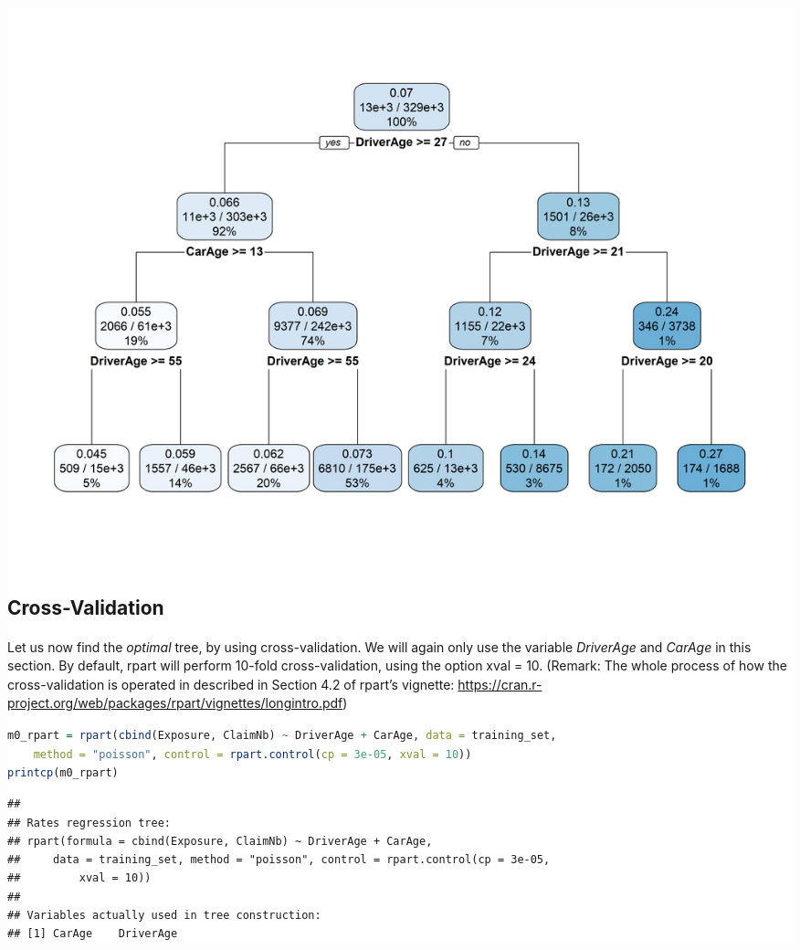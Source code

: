 <img src="cart_files/figure-gfm/unnamed-chunk-9-1.png" style="display: block; margin: auto;" />

## Cross-Validation

Let us now find the *optimal* tree, by using cross-validation. We will
again only use the variable *DriverAge* and *CarAge* in this section. By
default, rpart will perform 10-fold cross-validation, using the option
xval = 10. (Remark: The whole process of how the cross-validation is
operated in described in Section 4.2 of rpart’s vignette:
<https://cran.r-project.org/web/packages/rpart/vignettes/longintro.pdf>)

``` r
m0_rpart = rpart(cbind(Exposure, ClaimNb) ~ DriverAge + CarAge, data = training_set,
    method = "poisson", control = rpart.control(cp = 3e-05, xval = 10))
printcp(m0_rpart)
```

    ## 
    ## Rates regression tree:
    ## rpart(formula = cbind(Exposure, ClaimNb) ~ DriverAge + CarAge, 
    ##     data = training_set, method = "poisson", control = rpart.control(cp = 3e-05, 
    ##         xval = 10))
    ## 
    ## Variables actually used in tree construction:
    ## [1] CarAge    DriverAge
